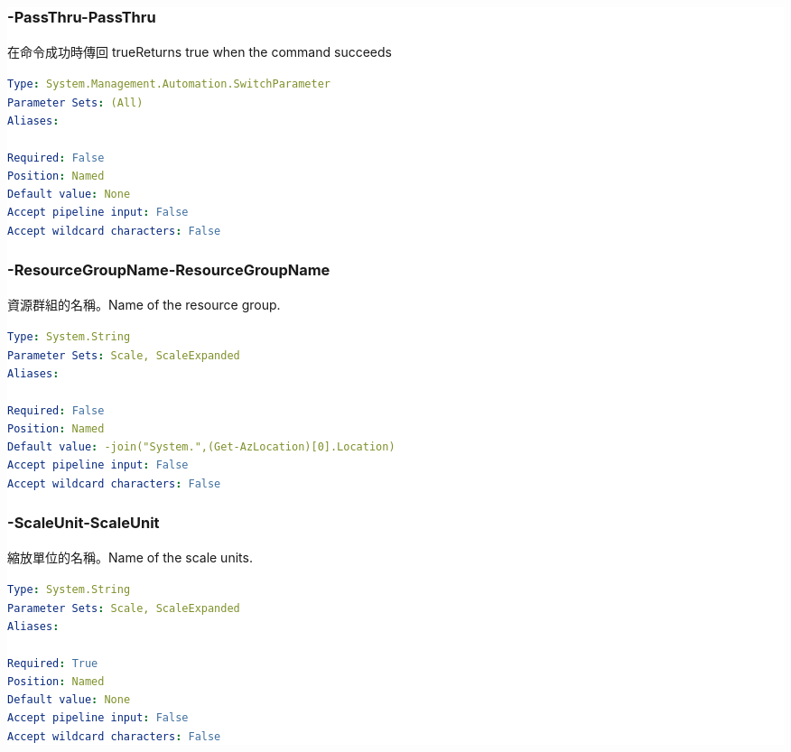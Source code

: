 ### <span data-ttu-id="5d5d2-131">-PassThru</span><span class="sxs-lookup"><span data-stu-id="5d5d2-131">-PassThru</span></span>
<span data-ttu-id="5d5d2-132">在命令成功時傳回 true</span><span class="sxs-lookup"><span data-stu-id="5d5d2-132">Returns true when the command succeeds</span></span>

```yaml
Type: System.Management.Automation.SwitchParameter
Parameter Sets: (All)
Aliases:

Required: False
Position: Named
Default value: None
Accept pipeline input: False
Accept wildcard characters: False

```

### <span data-ttu-id="5d5d2-133">-ResourceGroupName</span><span class="sxs-lookup"><span data-stu-id="5d5d2-133">-ResourceGroupName</span></span>
<span data-ttu-id="5d5d2-134">資源群組的名稱。</span><span class="sxs-lookup"><span data-stu-id="5d5d2-134">Name of the resource group.</span></span>

```yaml
Type: System.String
Parameter Sets: Scale, ScaleExpanded
Aliases:

Required: False
Position: Named
Default value: -join("System.",(Get-AzLocation)[0].Location)
Accept pipeline input: False
Accept wildcard characters: False

```

### <span data-ttu-id="5d5d2-135">-ScaleUnit</span><span class="sxs-lookup"><span data-stu-id="5d5d2-135">-ScaleUnit</span></span>
<span data-ttu-id="5d5d2-136">縮放單位的名稱。</span><span class="sxs-lookup"><span data-stu-id="5d5d2-136">Name of the scale units.</span></span>

```yaml
Type: System.String
Parameter Sets: Scale, ScaleExpanded
Aliases:

Required: True
Position: Named
Default value: None
Accept pipeline input: False
Accept wildcard characters: False

```
